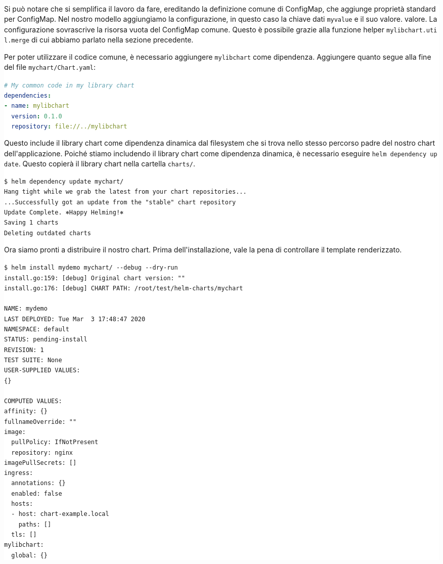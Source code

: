Si può notare che si semplifica il lavoro da fare, ereditando la definizione comune di
ConfigMap, che aggiunge proprietà standard per ConfigMap. Nel nostro modello
aggiungiamo la configurazione, in questo caso la chiave dati `myvalue` e il suo valore.
valore. La configurazione sovrascrive la risorsa vuota del ConfigMap comune.
Questo è possibile grazie alla funzione helper `mylibchart.util.merge` di cui abbiamo parlato nella sezione precedente.

Per poter utilizzare il codice comune, è necessario aggiungere `mylibchart` come dipendenza.
Aggiungere quanto segue alla fine del file `mychart/Chart.yaml`:

```yaml
# My common code in my library chart
dependencies:
- name: mylibchart
  version: 0.1.0
  repository: file://../mylibchart
```

Questo include il library chart come dipendenza dinamica dal filesystem
che si trova nello stesso percorso padre del nostro chart dell'applicazione. Poiché stiamo includendo
il library chart come dipendenza dinamica, è necessario eseguire `helm dependency update`. 
Questo copierà il library chart nella cartella `charts/`.

```console
$ helm dependency update mychart/
Hang tight while we grab the latest from your chart repositories...
...Successfully got an update from the "stable" chart repository
Update Complete. ⎈Happy Helming!⎈
Saving 1 charts
Deleting outdated charts
```

Ora siamo pronti a distribuire il nostro chart. Prima dell'installazione, vale la pena di controllare
il template renderizzato.

```console
$ helm install mydemo mychart/ --debug --dry-run
install.go:159: [debug] Original chart version: ""
install.go:176: [debug] CHART PATH: /root/test/helm-charts/mychart

NAME: mydemo
LAST DEPLOYED: Tue Mar  3 17:48:47 2020
NAMESPACE: default
STATUS: pending-install
REVISION: 1
TEST SUITE: None
USER-SUPPLIED VALUES:
{}

COMPUTED VALUES:
affinity: {}
fullnameOverride: ""
image:
  pullPolicy: IfNotPresent
  repository: nginx
imagePullSecrets: []
ingress:
  annotations: {}
  enabled: false
  hosts:
  - host: chart-example.local
    paths: []
  tls: []
mylibchart:
  global: {}
```
